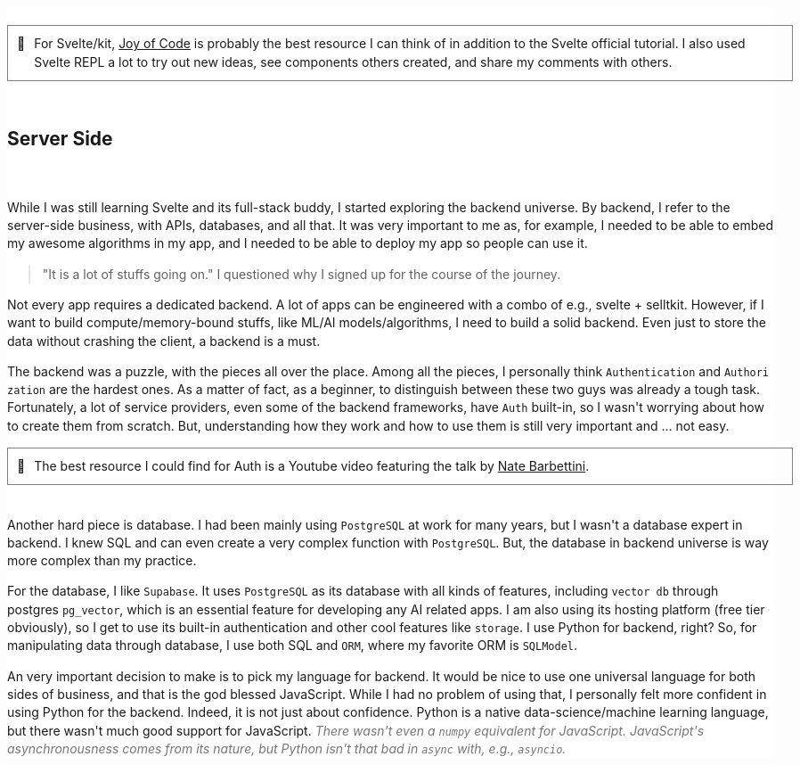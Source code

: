 <br>

<div style="width: 100%; border: 1px solid gray; padding: 10px; display: flex; align-items: left;"> 
    <span style="margin-right: 10px;">🥳</span> 
    <span>For Svelte/kit, <a target="_blank" href="https://joyofcode.xyz/">Joy of Code</a> is probably the best resource I can think of in addition to the Svelte official tutorial. I also used Svelte REPL a lot to try out new ideas, see components others created, and share my comments with others.  
    </span> 
</div>

<br>

## Server Side

<br>

While I was still learning Svelte and its full-stack buddy, I started exploring the backend universe. By backend, I refer to the server-side business, with APIs, databases, and all that. It was very important to me as, for example, I needed to be able to embed my awesome algorithms in my app, and I needed to be able to deploy my app so people can use it.

> "It is a lot of stuffs going on." I questioned why I signed up for the course of the journey.

Not every app requires a dedicated backend. A lot of apps can be engineered with a combo of e.g., svelte + selltkit. However, if I want to build compute/memory-bound stuffs, like ML/AI models/algorithms, I need to build a solid backend. Even just to store the data without crashing the client, a backend is a must.

The backend was a puzzle, with the pieces all over the place. Among all the pieces, I personally think `Authentication` and `Authorization` are the hardest ones. As a matter of fact, as a beginner, to distinguish between these two guys was already a tough task. Fortunately, a lot of service providers, even some of the backend frameworks, have `Auth` built-in, so I wasn't worrying about how to create them from scratch. But, understanding how they work and how to use them is still very important and ... not easy.

<div style="width: 100%; border: 1px solid gray; padding: 10px; display: flex; align-items: left;"> 
    <span style="margin-right: 10px;">🤔</span> 
    <span>The best resource I could find for Auth is a Youtube video featuring the talk by <a target="_blank" href="https://www.youtube.com/watch?v=996OiexHze0&t=2421s">Nate Barbettini</a>. 
    </span> 
</div>

<br>

Another hard piece is database. I had been mainly using `PostgreSQL` at work for many years, but I wasn't a database expert in backend. I knew SQL and can even create a very complex function with `PostgreSQL`. But, the database in backend universe is way more complex than my practice.

For the database, I like `Supabase`. It uses `PostgreSQL` as its database with all kinds of features, including `vector db` through postgres `pg_vector`, which is an essential feature for developing any AI related apps. I am also using its hosting platform (free tier obviously), so I get to use its built-in authentication and other cool features like `storage`. I use Python for backend, right? So, for manipulating data through database, I use both SQL and `ORM`, where my favorite ORM is `SQLModel`.

An very important decision to make is to pick my language for backend. It would be nice to use one universal language for both sides of business, and that is the god blessed JavaScript. While I had no problem of using that, I personally felt more confident in using Python for the backend. Indeed, it is not just about confidence. Python is a native data-science/machine learning language, but there wasn't much good support for JavaScript. <i style="opacity: 0.6">There wasn't even a `numpy` equivalent for JavaScript. JavaScript's asynchronousness comes from its nature, but Python isn't that bad in `async` with, e.g., `asyncio`.</i>

